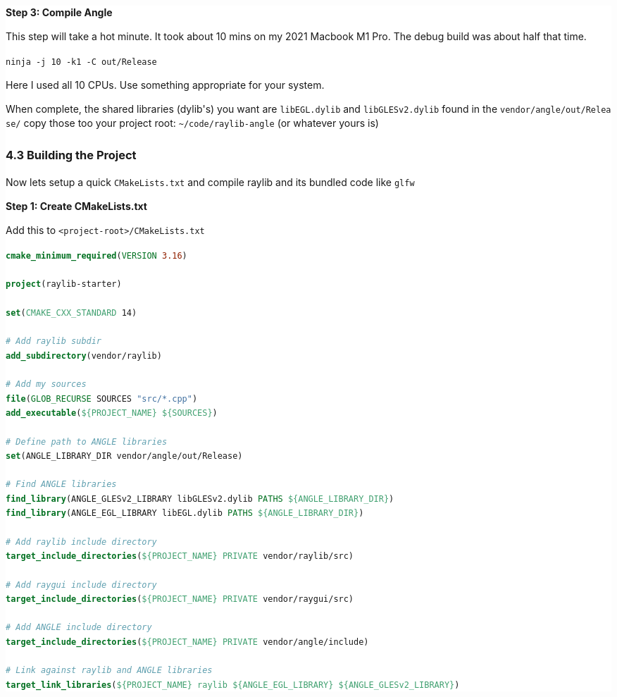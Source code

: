**Step 3: Compile Angle**

This step will take a hot minute. It took about 10 mins on my 2021 Macbook M1 Pro. The debug build was about half that time.

```
ninja -j 10 -k1 -C out/Release
```

Here I used all 10 CPUs. Use something appropriate for your system.

When complete, the shared libraries (dylib's) you want are `libEGL.dylib` and `libGLESv2.dylib` found in the `vendor/angle/out/Release/` copy those too your project root: `~/code/raylib-angle` (or whatever yours is)

### 4.3 Building the Project

Now lets setup a quick `CMakeLists.txt` and compile raylib and its bundled code like `glfw`

**Step 1: Create CMakeLists.txt**

Add this to `<project-root>/CMakeLists.txt`

```cmake
cmake_minimum_required(VERSION 3.16)

project(raylib-starter)

set(CMAKE_CXX_STANDARD 14)

# Add raylib subdir
add_subdirectory(vendor/raylib)

# Add my sources
file(GLOB_RECURSE SOURCES "src/*.cpp")
add_executable(${PROJECT_NAME} ${SOURCES})

# Define path to ANGLE libraries
set(ANGLE_LIBRARY_DIR vendor/angle/out/Release)

# Find ANGLE libraries
find_library(ANGLE_GLESv2_LIBRARY libGLESv2.dylib PATHS ${ANGLE_LIBRARY_DIR})
find_library(ANGLE_EGL_LIBRARY libEGL.dylib PATHS ${ANGLE_LIBRARY_DIR})

# Add raylib include directory
target_include_directories(${PROJECT_NAME} PRIVATE vendor/raylib/src)

# Add raygui include directory
target_include_directories(${PROJECT_NAME} PRIVATE vendor/raygui/src)

# Add ANGLE include directory
target_include_directories(${PROJECT_NAME} PRIVATE vendor/angle/include)

# Link against raylib and ANGLE libraries
target_link_libraries(${PROJECT_NAME} raylib ${ANGLE_EGL_LIBRARY} ${ANGLE_GLESv2_LIBRARY})

```

